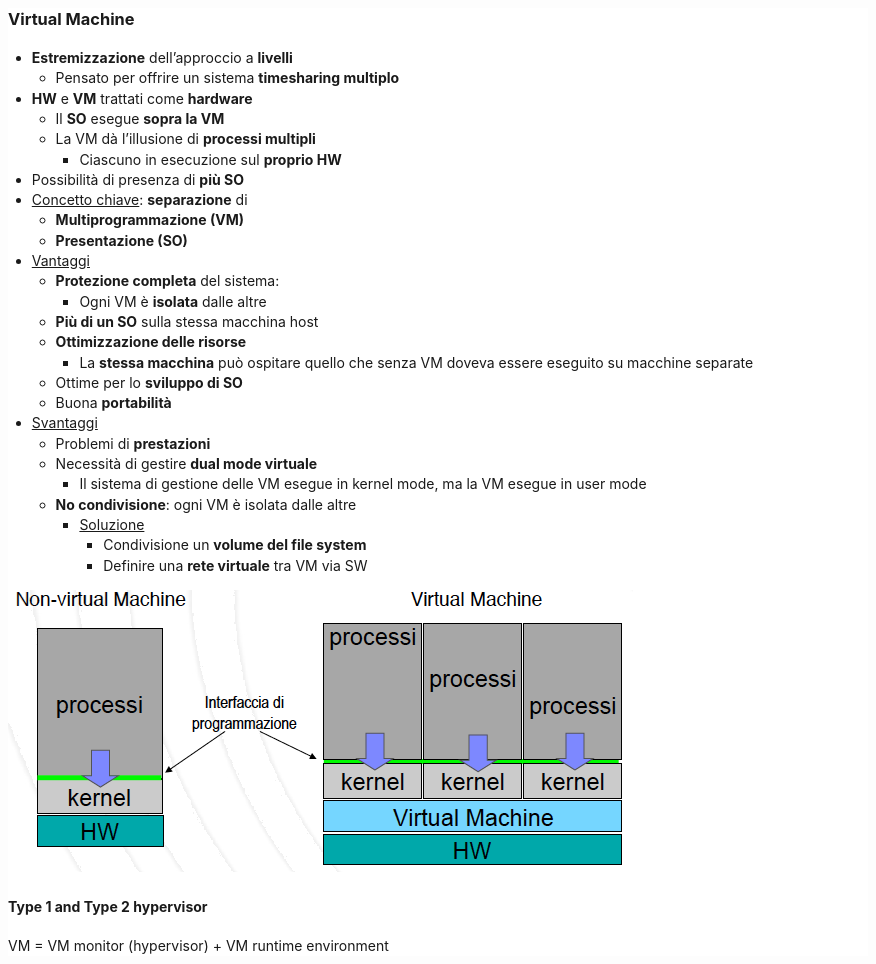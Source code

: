 

### Virtual Machine

- **Estremizzazione** dell’approccio a **livelli**
  - Pensato per offrire un sistema **timesharing multiplo**
- **HW** e **VM** trattati come **hardware**
  - Il **SO** esegue **sopra la VM**
  - La VM dà l’illusione di **processi multipli**
    - Ciascuno in esecuzione sul **proprio HW**
- Possibilità di presenza di **più SO**
- <u>Concetto chiave</u>: **separazione** di
  - **Multiprogrammazione (VM)**
  - **Presentazione (SO)**
- <u>Vantaggi</u>
  - **Protezione completa** del sistema:
    - Ogni VM è **isolata** dalle altre
  - **Più di un SO** sulla stessa macchina host
  - **Ottimizzazione delle risorse**
    - La **stessa macchina** può ospitare quello che senza VM doveva essere eseguito su macchine separate
  - Ottime per lo **sviluppo di SO**
  - Buona **portabilità**
- <u>Svantaggi</u>
  - Problemi di **prestazioni**
  - Necessità di gestire **dual mode virtuale**
    - Il sistema di gestione delle VM esegue in kernel mode, ma la VM esegue in user mode
  - **No condivisione**: ogni VM è isolata dalle altre
    - <u>Soluzione</u>
      - Condivisione un **volume del file system**
      - Definire una **rete virtuale** tra VM via SW

![image-20210511224937224](SO-teo.assets/image-20210511224937224.png)



#### Type 1 and Type 2 hypervisor

VM = VM monitor (hypervisor) + VM runtime environment
